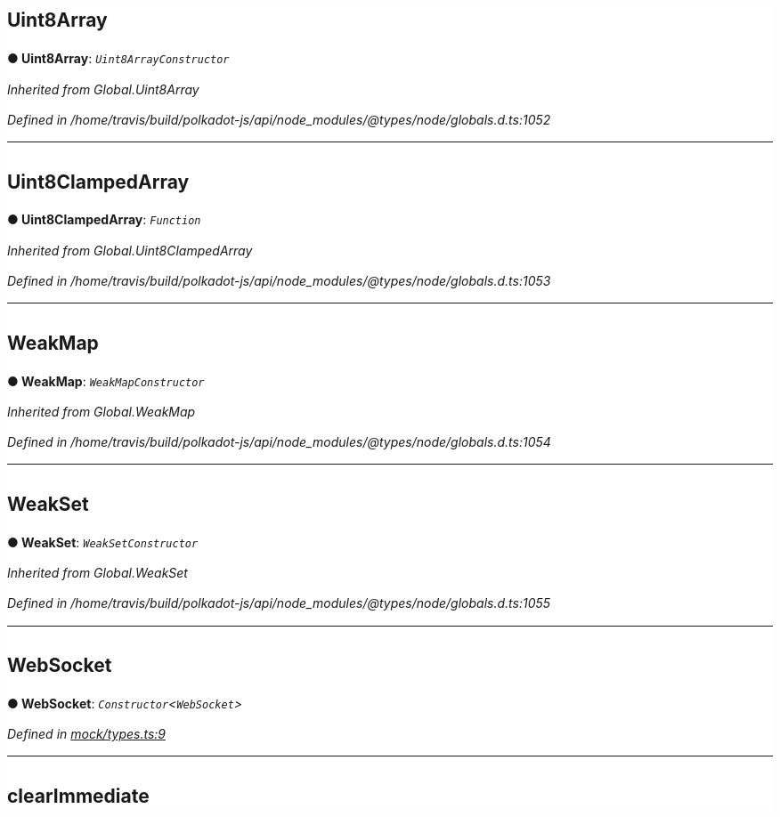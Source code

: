 ##  Uint8Array

**● Uint8Array**: *`Uint8ArrayConstructor`*

*Inherited from Global.Uint8Array*

*Defined in /home/travis/build/polkadot-js/api/node_modules/@types/node/globals.d.ts:1052*

___
<a id="uint8clampedarray"></a>

##  Uint8ClampedArray

**● Uint8ClampedArray**: *`Function`*

*Inherited from Global.Uint8ClampedArray*

*Defined in /home/travis/build/polkadot-js/api/node_modules/@types/node/globals.d.ts:1053*

___
<a id="weakmap"></a>

##  WeakMap

**● WeakMap**: *`WeakMapConstructor`*

*Inherited from Global.WeakMap*

*Defined in /home/travis/build/polkadot-js/api/node_modules/@types/node/globals.d.ts:1054*

___
<a id="weakset"></a>

##  WeakSet

**● WeakSet**: *`WeakSetConstructor`*

*Inherited from Global.WeakSet*

*Defined in /home/travis/build/polkadot-js/api/node_modules/@types/node/globals.d.ts:1055*

___
<a id="websocket"></a>

##  WebSocket

**● WebSocket**: *`Constructor`<`WebSocket`>*

*Defined in [mock/types.ts:9](https://github.com/polkadot-js/api/blob/35a59ec/packages/rpc-provider/src/mock/types.ts#L9)*

___
<a id="clearimmediate"></a>

##  clearImmediate

